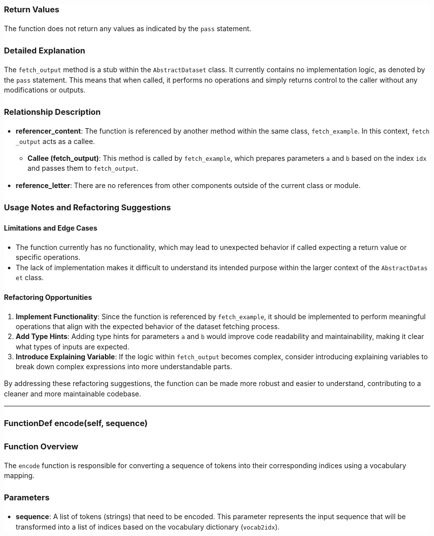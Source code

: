 ### Return Values

The function does not return any values as indicated by the `pass` statement.

### Detailed Explanation

The `fetch_output` method is a stub within the `AbstractDataset` class. It currently contains no implementation logic, as denoted by the `pass` statement. This means that when called, it performs no operations and simply returns control to the caller without any modifications or outputs.

### Relationship Description

- **referencer_content**: The function is referenced by another method within the same class, `fetch_example`. In this context, `fetch_output` acts as a callee.
  
  - **Callee (fetch_output)**: This method is called by `fetch_example`, which prepares parameters `a` and `b` based on the index `idx` and passes them to `fetch_output`.
  
- **reference_letter**: There are no references from other components outside of the current class or module.

### Usage Notes and Refactoring Suggestions

#### Limitations and Edge Cases
- The function currently has no functionality, which may lead to unexpected behavior if called expecting a return value or specific operations.
- The lack of implementation makes it difficult to understand its intended purpose within the larger context of the `AbstractDataset` class.

#### Refactoring Opportunities
1. **Implement Functionality**: Since the function is referenced by `fetch_example`, it should be implemented to perform meaningful operations that align with the expected behavior of the dataset fetching process.
2. **Add Type Hints**: Adding type hints for parameters `a` and `b` would improve code readability and maintainability, making it clear what types of inputs are expected.
3. **Introduce Explaining Variable**: If the logic within `fetch_output` becomes complex, consider introducing explaining variables to break down complex expressions into more understandable parts.

By addressing these refactoring suggestions, the function can be made more robust and easier to understand, contributing to a cleaner and more maintainable codebase.
***
### FunctionDef encode(self, sequence)
### Function Overview

The `encode` function is responsible for converting a sequence of tokens into their corresponding indices using a vocabulary mapping.

### Parameters

- **sequence**: A list of tokens (strings) that need to be encoded. This parameter represents the input sequence that will be transformed into a list of indices based on the vocabulary dictionary (`vocab2idx`).
